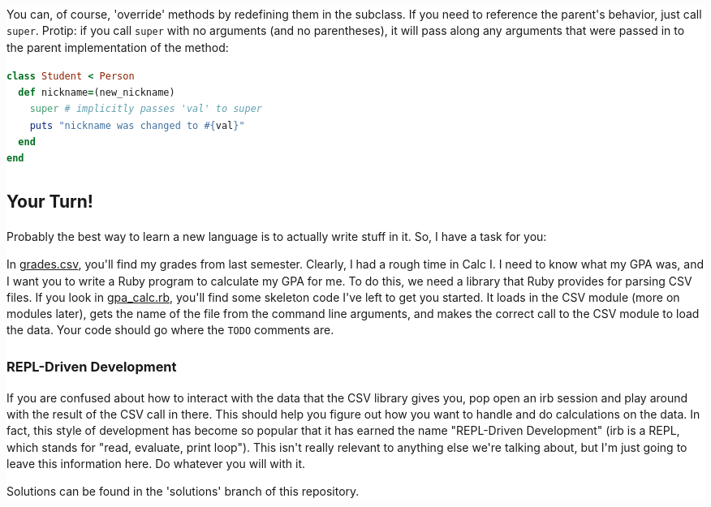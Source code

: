 You can, of course, 'override' methods by redefining them in the subclass. If
you need to reference the parent's behavior, just call `super`. Protip: if you
call `super` with no arguments (and no parentheses), it will pass along any
arguments that were passed in to the parent implementation of the method:

```ruby
class Student < Person
  def nickname=(new_nickname)
    super # implicitly passes 'val' to super
    puts "nickname was changed to #{val}"
  end
end
```

## Your Turn!

Probably the best way to learn a new language is to actually write stuff in it.
So, I have a task for you:

In [grades.csv](grades.csv), you'll find my grades from last semester. Clearly,
I had a rough time in Calc I. I need to know what my GPA was, and I want you to
write a Ruby program to calculate my GPA for me. To do this, we need a library
that Ruby provides for parsing CSV files. If you look in
[gpa_calc.rb](gpa_calc.rb), you'll find some skeleton code I've left to get you
started. It loads in the CSV module (more on modules later), gets the name of
the file from the command line arguments, and makes the correct call to the CSV
module to load the data. Your code should go where the `TODO` comments are.

### REPL-Driven Development

If you are confused about how to interact with the data that the CSV library
gives you, pop open an irb session and play around with the result of the CSV
call in there. This should help you figure out how you want to handle and do
calculations on the data. In fact, this style of development has become so
popular that it has earned the name "REPL-Driven Development" (irb is a REPL,
which stands for "read, evaluate, print loop"). This isn't really relevant to
anything else we're talking about, but I'm just going to leave this information
here. Do whatever you will with it.

Solutions can be found in the 'solutions' branch of this repository.
